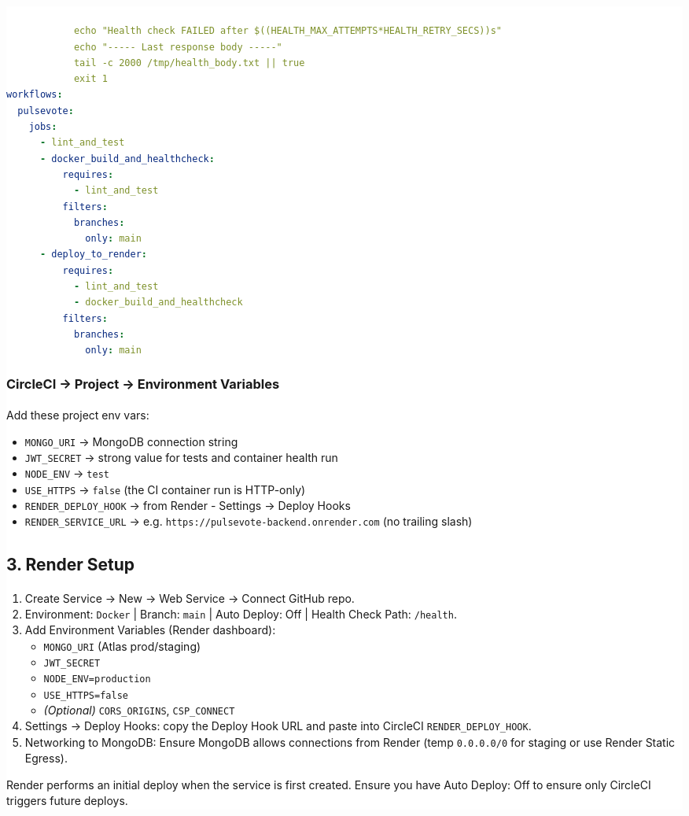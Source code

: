 ```yaml

            echo "Health check FAILED after $((HEALTH_MAX_ATTEMPTS*HEALTH_RETRY_SECS))s"
            echo "----- Last response body -----"
            tail -c 2000 /tmp/health_body.txt || true
            exit 1
workflows:
  pulsevote:
    jobs:
      - lint_and_test
      - docker_build_and_healthcheck:
          requires:
            - lint_and_test
          filters:
            branches:
              only: main
      - deploy_to_render:
          requires:
            - lint_and_test
            - docker_build_and_healthcheck
          filters:
            branches:
              only: main
```

### CircleCI → Project → Environment Variables

Add these project env vars:
* `MONGO_URI` → MongoDB connection string
* `JWT_SECRET` → strong value for tests and container health run
* `NODE_ENV` → `test`
* `USE_HTTPS` → `false` (the CI container run is HTTP-only)
* `RENDER_DEPLOY_HOOK` → from Render - Settings → Deploy Hooks
* `RENDER_SERVICE_URL` → e.g. `https://pulsevote-backend.onrender.com` (no trailing slash)

## 3. Render Setup

1. Create Service → New → Web Service → Connect GitHub repo.
2. Environment: `Docker` | Branch: `main` | Auto Deploy: Off | Health Check Path: `/health`.
3. Add Environment Variables (Render dashboard):
   * `MONGO_URI` (Atlas prod/staging)
   * `JWT_SECRET`
   * `NODE_ENV=production`
   * `USE_HTTPS=false`
   * *(Optional)* `CORS_ORIGINS`, `CSP_CONNECT`
4. Settings → Deploy Hooks: copy the Deploy Hook URL and paste into CircleCI `RENDER_DEPLOY_HOOK`.
5. Networking to MongoDB: Ensure MongoDB allows connections from Render (temp `0.0.0.0/0` for staging or use Render Static Egress).

Render performs an initial deploy when the service is first created. Ensure you have Auto Deploy: Off to ensure only CircleCI triggers future deploys.
